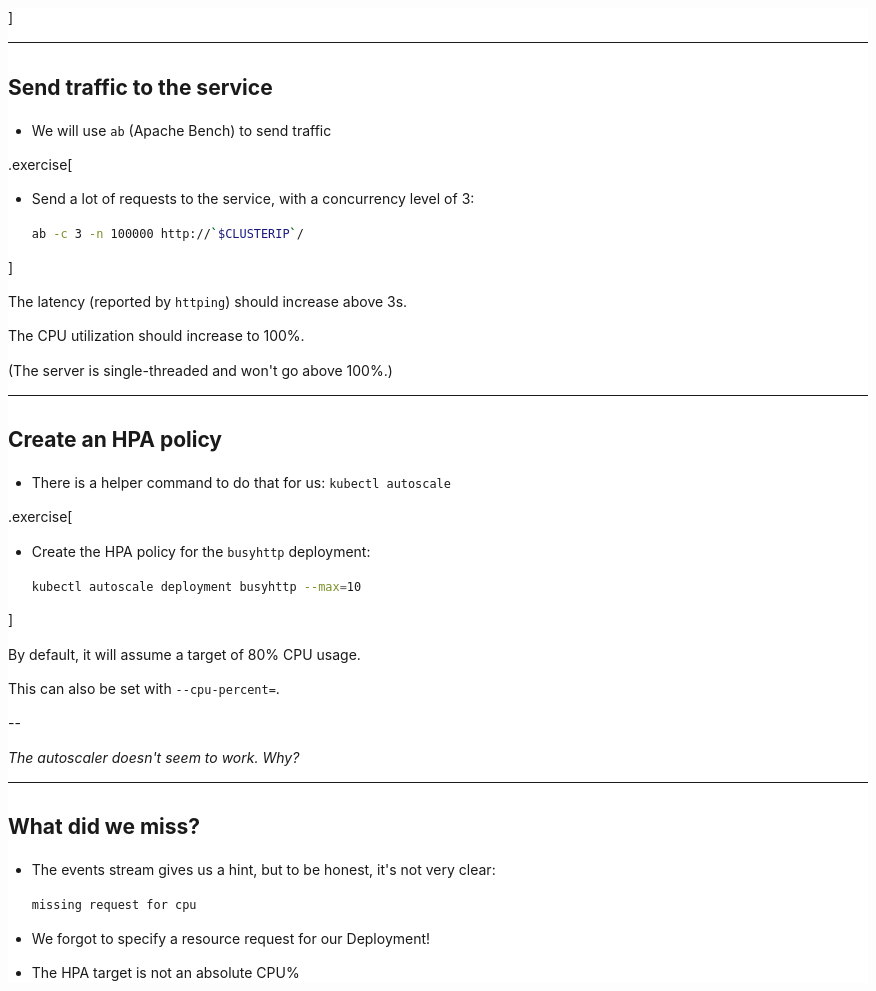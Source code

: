 

]

---

## Send traffic to the service

- We will use `ab` (Apache Bench) to send traffic

.exercise[

- Send a lot of requests to the service, with a concurrency level of 3:
  ```bash
  ab -c 3 -n 100000 http://`$CLUSTERIP`/
  ```



]

The latency (reported by `httping`) should increase above 3s.

The CPU utilization should increase to 100%.

(The server is single-threaded and won't go above 100%.)

---

## Create an HPA policy

- There is a helper command to do that for us: `kubectl autoscale`

.exercise[

- Create the HPA policy for the `busyhttp` deployment:
  ```bash
  kubectl autoscale deployment busyhttp --max=10
  ```

]

By default, it will assume a target of 80% CPU usage.

This can also be set with `--cpu-percent=`.

--

*The autoscaler doesn't seem to work. Why?*

---

## What did we miss?

- The events stream gives us a hint, but to be honest, it's not very clear:

  `missing request for cpu`

- We forgot to specify a resource request for our Deployment!

- The HPA target is not an absolute CPU%
